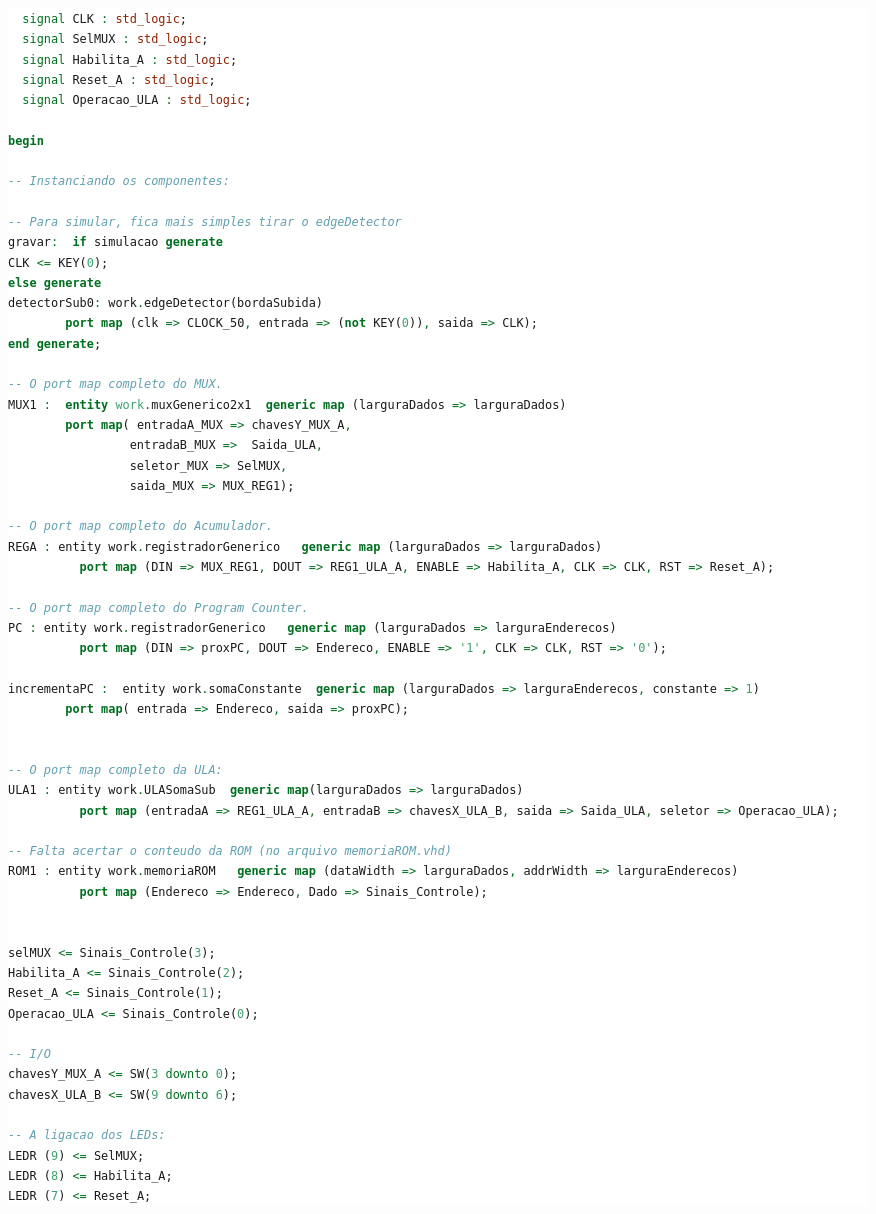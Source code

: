 ```vhdl
  signal CLK : std_logic;
  signal SelMUX : std_logic;
  signal Habilita_A : std_logic;
  signal Reset_A : std_logic;
  signal Operacao_ULA : std_logic;

begin

-- Instanciando os componentes:

-- Para simular, fica mais simples tirar o edgeDetector
gravar:  if simulacao generate
CLK <= KEY(0);
else generate
detectorSub0: work.edgeDetector(bordaSubida)
        port map (clk => CLOCK_50, entrada => (not KEY(0)), saida => CLK);
end generate;

-- O port map completo do MUX.
MUX1 :  entity work.muxGenerico2x1  generic map (larguraDados => larguraDados)
        port map( entradaA_MUX => chavesY_MUX_A,
                 entradaB_MUX =>  Saida_ULA,
                 seletor_MUX => SelMUX,
                 saida_MUX => MUX_REG1);

-- O port map completo do Acumulador.
REGA : entity work.registradorGenerico   generic map (larguraDados => larguraDados)
          port map (DIN => MUX_REG1, DOUT => REG1_ULA_A, ENABLE => Habilita_A, CLK => CLK, RST => Reset_A);

-- O port map completo do Program Counter.
PC : entity work.registradorGenerico   generic map (larguraDados => larguraEnderecos)
          port map (DIN => proxPC, DOUT => Endereco, ENABLE => '1', CLK => CLK, RST => '0');

incrementaPC :  entity work.somaConstante  generic map (larguraDados => larguraEnderecos, constante => 1)
        port map( entrada => Endereco, saida => proxPC);


-- O port map completo da ULA:
ULA1 : entity work.ULASomaSub  generic map(larguraDados => larguraDados)
          port map (entradaA => REG1_ULA_A, entradaB => chavesX_ULA_B, saida => Saida_ULA, seletor => Operacao_ULA);

-- Falta acertar o conteudo da ROM (no arquivo memoriaROM.vhd)
ROM1 : entity work.memoriaROM   generic map (dataWidth => larguraDados, addrWidth => larguraEnderecos)
          port map (Endereco => Endereco, Dado => Sinais_Controle);


selMUX <= Sinais_Controle(3);
Habilita_A <= Sinais_Controle(2);
Reset_A <= Sinais_Controle(1);
Operacao_ULA <= Sinais_Controle(0);

-- I/O
chavesY_MUX_A <= SW(3 downto 0);
chavesX_ULA_B <= SW(9 downto 6);

-- A ligacao dos LEDs:
LEDR (9) <= SelMUX;
LEDR (8) <= Habilita_A;
LEDR (7) <= Reset_A;
```
